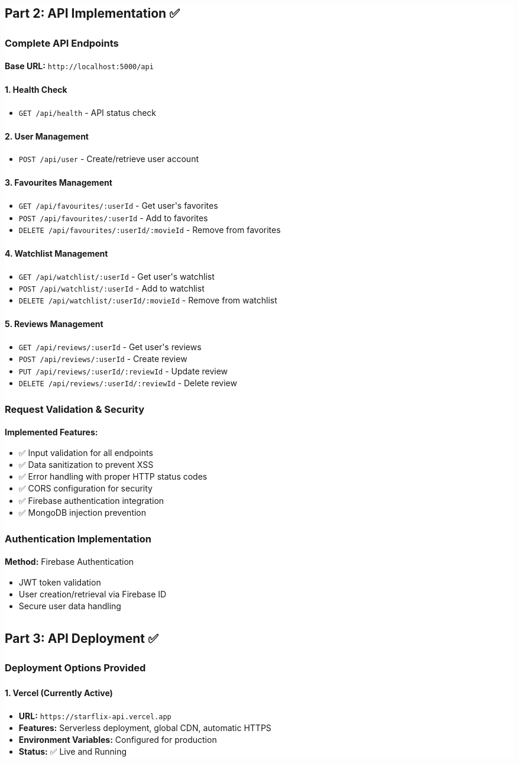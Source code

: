 ## Part 2: API Implementation ✅

### Complete API Endpoints

**Base URL:** `http://localhost:5000/api`

#### 1. Health Check
- `GET /api/health` - API status check

#### 2. User Management
- `POST /api/user` - Create/retrieve user account

#### 3. Favourites Management
- `GET /api/favourites/:userId` - Get user's favorites
- `POST /api/favourites/:userId` - Add to favorites
- `DELETE /api/favourites/:userId/:movieId` - Remove from favorites

#### 4. Watchlist Management
- `GET /api/watchlist/:userId` - Get user's watchlist
- `POST /api/watchlist/:userId` - Add to watchlist
- `DELETE /api/watchlist/:userId/:movieId` - Remove from watchlist

#### 5. Reviews Management
- `GET /api/reviews/:userId` - Get user's reviews
- `POST /api/reviews/:userId` - Create review
- `PUT /api/reviews/:userId/:reviewId` - Update review
- `DELETE /api/reviews/:userId/:reviewId` - Delete review

### Request Validation & Security

**Implemented Features:**
- ✅ Input validation for all endpoints
- ✅ Data sanitization to prevent XSS
- ✅ Error handling with proper HTTP status codes
- ✅ CORS configuration for security
- ✅ Firebase authentication integration
- ✅ MongoDB injection prevention

### Authentication Implementation

**Method:** Firebase Authentication
- JWT token validation
- User creation/retrieval via Firebase ID
- Secure user data handling

## Part 3: API Deployment ✅

### Deployment Options Provided

#### 1. Vercel (Currently Active)
- **URL:** `https://starflix-api.vercel.app`
- **Features:** Serverless deployment, global CDN, automatic HTTPS
- **Environment Variables:** Configured for production
- **Status:** ✅ Live and Running
